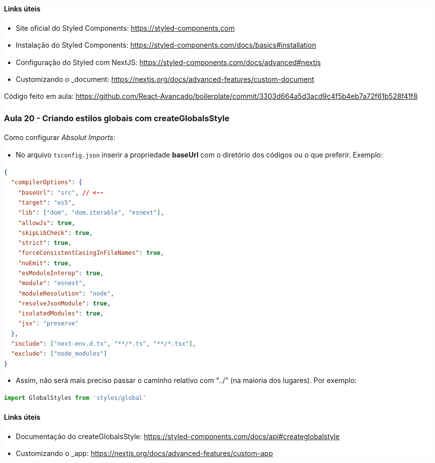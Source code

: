 #### Links úteis

- Site oficial do Styled Components: <https://styled-components.com>

- Instalação do Styled Components: <https://styled-components.com/docs/basics#installation>

- Configuração do Styled com NextJS: <https://styled-components.com/docs/advanced#nextjs>

- Customizando o _document: <https://nextjs.org/docs/advanced-features/custom-document>

Código feito em aula: <https://github.com/React-Avancado/boilerplate/commit/3303d664a5d3acd9c4f5b4eb7a72f61b528f41f8>

### Aula 20 - Criando estilos globais com createGlobalsStyle

Como configurar *Absolut Imports*:

- No arquivo `tsconfig.json` inserir a propriedade **baseUrl** com o diretório dos códigos ou o que preferir. Exemplo:

```json
{
  "compilerOptions": {
    "baseUrl": "src", // <--
    "target": "es5",
    "lib": ["dom", "dom.iterable", "esnext"],
    "allowJs": true,
    "skipLibCheck": true,
    "strict": true,
    "forceConsistentCasingInFileNames": true,
    "noEmit": true,
    "esModuleInterop": true,
    "module": "esnext",
    "moduleResolution": "node",
    "resolveJsonModule": true,
    "isolatedModules": true,
    "jsx": "preserve"
  },
  "include": ["next-env.d.ts", "**/*.ts", "**/*.tsx"],
  "exclude": ["node_modules"]
}
```

- Assim, não será mais preciso passar o caminho relativo com "../" (na maioria dos lugares). Por exemplo:

```typescript
import GlobalStyles from 'styles/global'
```

#### Links úteis

- Documentação do createGlobalsStyle: <https://styled-components.com/docs/api#createglobalstyle>

- Customizando o _app: <https://nextjs.org/docs/advanced-features/custom-app>
